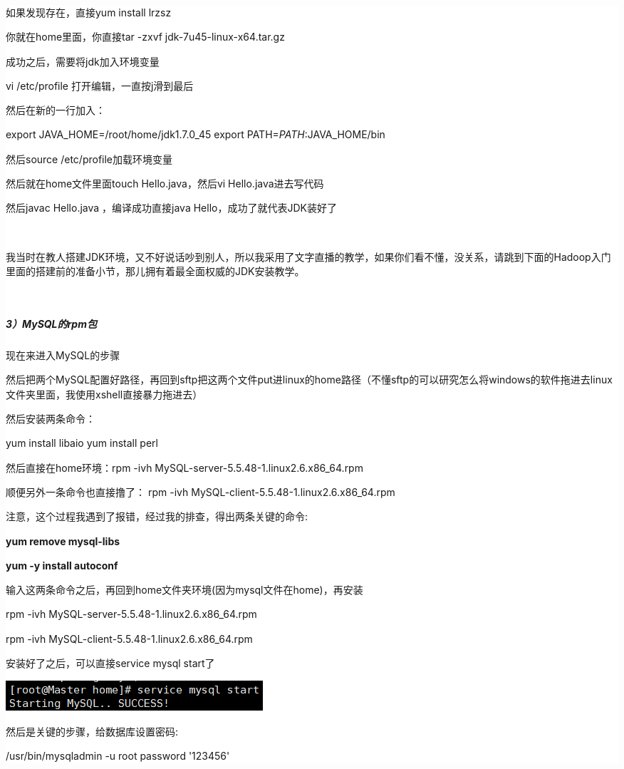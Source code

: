 如果发现存在，直接yum install lrzsz

你就在home里面，你直接tar -zxvf jdk-7u45-linux-x64.tar.gz

成功之后，需要将jdk加入环境变量

vi /etc/profile 打开编辑，一直按j滑到最后

然后在新的一行加入：

export JAVA_HOME=/root/home/jdk1.7.0_45
export PATH=$PATH:$JAVA_HOME/bin

然后source /etc/profile加载环境变量

然后就在home文件里面touch Hello.java，然后vi Hello.java进去写代码

然后javac Hello.java ，编译成功直接java Hello，成功了就代表JDK装好了

&nbsp;

我当时在教人搭建JDK环境，又不好说话吵到别人，所以我采用了文字直播的教学，如果你们看不懂，没关系，请跳到下面的Hadoop入门里面的搭建前的准备小节，那儿拥有着最全面权威的JDK安装教学。

&nbsp;

##### 3）MySQL的rpm包

现在来进入MySQL的步骤

然后把两个MySQL配置好路径，再回到sftp把这两个文件put进linux的home路径（不懂sftp的可以研究怎么将windows的软件拖进去linux文件夹里面，我使用xshell直接暴力拖进去）

然后安装两条命令：

yum install libaio
yum install perl

然后直接在home环境：rpm -ivh MySQL-server-5.5.48-1.linux2.6.x86_64.rpm

顺便另外一条命令也直接撸了： rpm -ivh MySQL-client-5.5.48-1.linux2.6.x86_64.rpm

注意，这个过程我遇到了报错，经过我的排查，得出两条关键的命令:

**yum remove mysql-libs**

 **yum -y install autoconf**

输入这两条命令之后，再回到home文件夹环境(因为mysql文件在home)，再安装

rpm -ivh MySQL-server-5.5.48-1.linux2.6.x86_64.rpm

rpm -ivh MySQL-client-5.5.48-1.linux2.6.x86_64.rpm

安装好了之后，可以直接service mysql start了

![1560843616882](assets/1560843616882.png)

然后是关键的步骤，给数据库设置密码:

/usr/bin/mysqladmin -u root password '123456'
